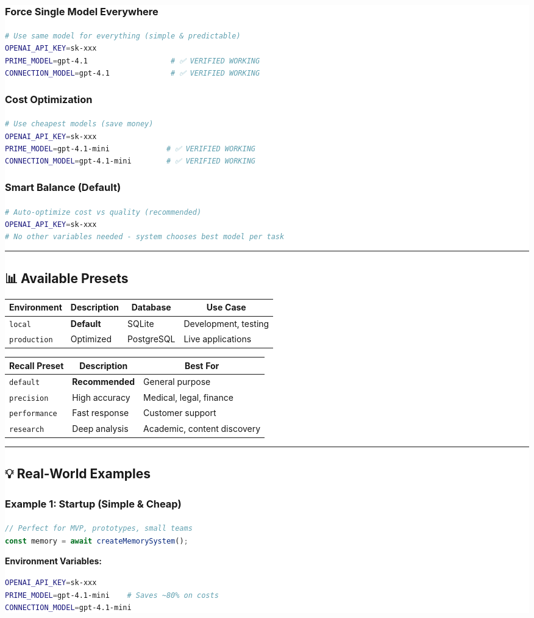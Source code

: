 ### **Force Single Model Everywhere**
```bash
# Use same model for everything (simple & predictable)
OPENAI_API_KEY=sk-xxx
PRIME_MODEL=gpt-4.1                   # ✅ VERIFIED WORKING
CONNECTION_MODEL=gpt-4.1              # ✅ VERIFIED WORKING
```

### **Cost Optimization**
```bash
# Use cheapest models (save money)
OPENAI_API_KEY=sk-xxx
PRIME_MODEL=gpt-4.1-mini             # ✅ VERIFIED WORKING
CONNECTION_MODEL=gpt-4.1-mini        # ✅ VERIFIED WORKING
```

### **Smart Balance (Default)**
```bash
# Auto-optimize cost vs quality (recommended)
OPENAI_API_KEY=sk-xxx
# No other variables needed - system chooses best model per task
```

---

## 📊 **Available Presets**

| Environment | Description | Database | Use Case |
|-------------|-------------|----------|----------|
| `local` | **Default** | SQLite | Development, testing |
| `production` | Optimized | PostgreSQL | Live applications |

| Recall Preset | Description | Best For |
|---------------|-------------|----------|
| `default` | **Recommended** | General purpose |
| `precision` | High accuracy | Medical, legal, finance |
| `performance` | Fast response | Customer support |
| `research` | Deep analysis | Academic, content discovery |

---

## 💡 **Real-World Examples**

### Example 1: Startup (Simple & Cheap)
```typescript
// Perfect for MVP, prototypes, small teams
const memory = await createMemorySystem();
```
**Environment Variables:**
```bash
OPENAI_API_KEY=sk-xxx
PRIME_MODEL=gpt-4.1-mini    # Saves ~80% on costs
CONNECTION_MODEL=gpt-4.1-mini
```
